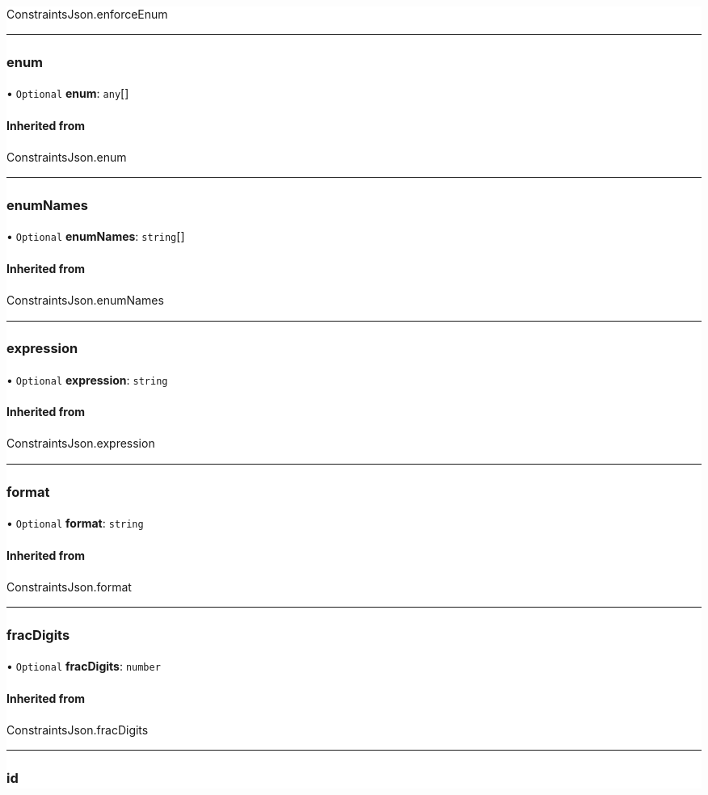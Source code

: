 ConstraintsJson.enforceEnum

___

### enum

• `Optional` **enum**: `any`[]

#### Inherited from

ConstraintsJson.enum

___

### enumNames

• `Optional` **enumNames**: `string`[]

#### Inherited from

ConstraintsJson.enumNames

___

### expression

• `Optional` **expression**: `string`

#### Inherited from

ConstraintsJson.expression

___

### format

• `Optional` **format**: `string`

#### Inherited from

ConstraintsJson.format

___

### fracDigits

• `Optional` **fracDigits**: `number`

#### Inherited from

ConstraintsJson.fracDigits

___

### id
